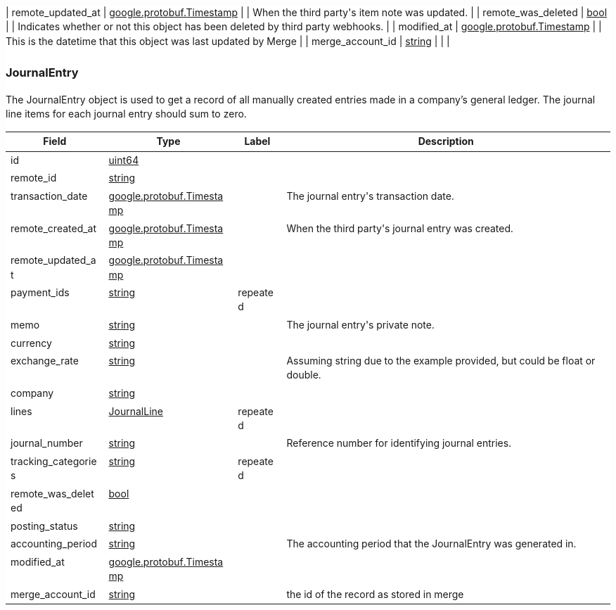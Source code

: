 | remote_updated_at | [google.protobuf.Timestamp](#google-protobuf-Timestamp) |  | When the third party&#39;s item note was updated. |
| remote_was_deleted | [bool](#bool) |  | Indicates whether or not this object has been deleted by third party webhooks. |
| modified_at | [google.protobuf.Timestamp](#google-protobuf-Timestamp) |  | This is the datetime that this object was last updated by Merge |
| merge_account_id | [string](#string) |  |  |






<a name="financial_integration_service_api-v1-JournalEntry"></a>

### JournalEntry
The JournalEntry object is used to get a record of all manually created entries made in a company’s general ledger.
The journal line items for each journal entry should sum to zero.


| Field | Type | Label | Description |
| ----- | ---- | ----- | ----------- |
| id | [uint64](#uint64) |  |  |
| remote_id | [string](#string) |  |  |
| transaction_date | [google.protobuf.Timestamp](#google-protobuf-Timestamp) |  | The journal entry&#39;s transaction date. |
| remote_created_at | [google.protobuf.Timestamp](#google-protobuf-Timestamp) |  | When the third party&#39;s journal entry was created. |
| remote_updated_at | [google.protobuf.Timestamp](#google-protobuf-Timestamp) |  |  |
| payment_ids | [string](#string) | repeated |  |
| memo | [string](#string) |  | The journal entry&#39;s private note. |
| currency | [string](#string) |  |  |
| exchange_rate | [string](#string) |  | Assuming string due to the example provided, but could be float or double. |
| company | [string](#string) |  |  |
| lines | [JournalLine](#financial_integration_service_api-v1-JournalLine) | repeated |  |
| journal_number | [string](#string) |  | Reference number for identifying journal entries. |
| tracking_categories | [string](#string) | repeated |  |
| remote_was_deleted | [bool](#bool) |  |  |
| posting_status | [string](#string) |  |  |
| accounting_period | [string](#string) |  | The accounting period that the JournalEntry was generated in. |
| modified_at | [google.protobuf.Timestamp](#google-protobuf-Timestamp) |  |  |
| merge_account_id | [string](#string) |  | the id of the record as stored in merge |

